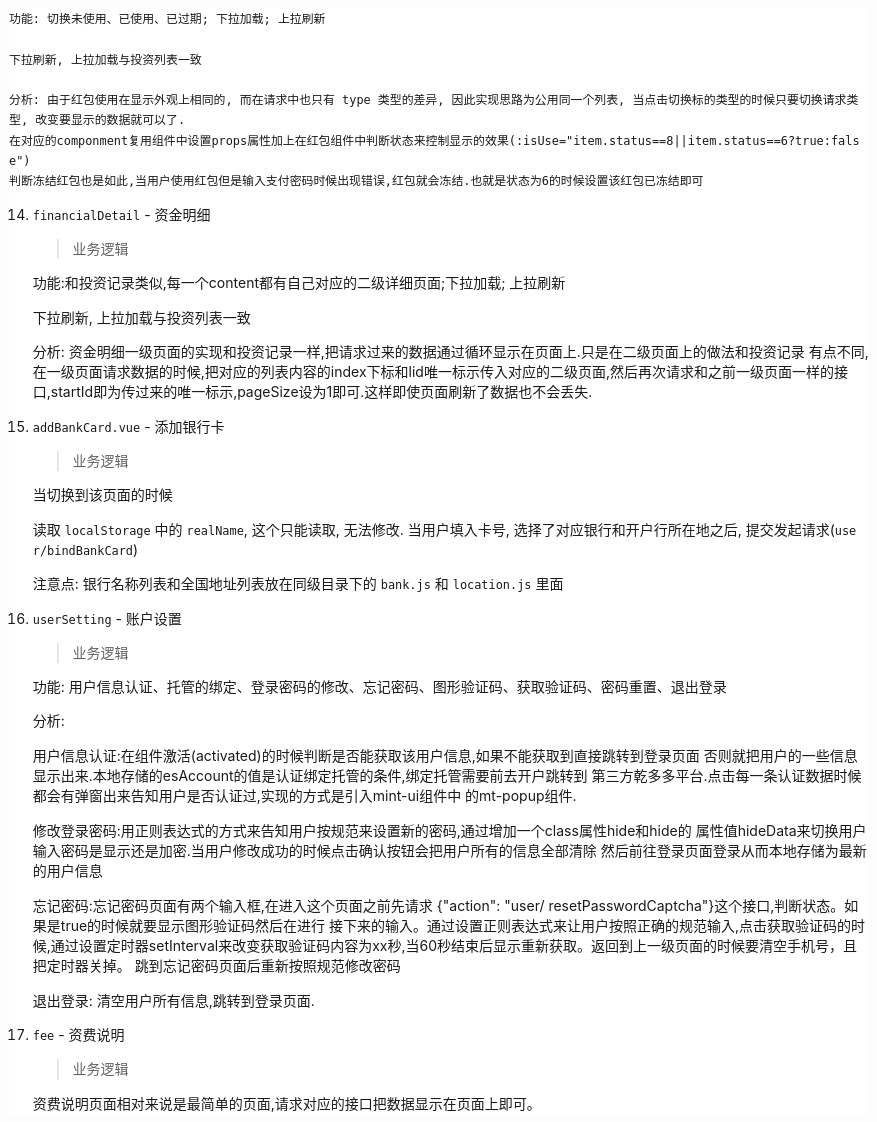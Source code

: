     功能: 切换未使用、已使用、已过期; 下拉加载; 上拉刷新

    下拉刷新, 上拉加载与投资列表一致

    分析: 由于红包使用在显示外观上相同的, 而在请求中也只有 type 类型的差异, 因此实现思路为公用同一个列表, 当点击切换标的类型的时候只要切换请求类型, 改变要显示的数据就可以了.
    在对应的componment复用组件中设置props属性加上在红包组件中判断状态来控制显示的效果(:isUse="item.status==8||item.status==6?true:false")
    判断冻结红包也是如此,当用户使用红包但是输入支付密码时候出现错误,红包就会冻结.也就是状态为6的时候设置该红包已冻结即可

14. `financialDetail` - 资金明细
    > 业务逻辑

    功能:和投资记录类似,每一个content都有自己对应的二级详细页面;下拉加载; 上拉刷新

    下拉刷新, 上拉加载与投资列表一致

    分析: 资金明细一级页面的实现和投资记录一样,把请求过来的数据通过循环显示在页面上.只是在二级页面上的做法和投资记录
    有点不同,在一级页面请求数据的时候,把对应的列表内容的index下标和lid唯一标示传入对应的二级页面,然后再次请求和之前一级页面一样的接口,startId即为传过来的唯一标示,pageSize设为1即可.这样即使页面刷新了数据也不会丢失.

15. `addBankCard.vue` - 添加银行卡
    > 业务逻辑

    当切换到该页面的时候

    读取 `localStorage` 中的 `realName`, 这个只能读取, 无法修改. 
    当用户填入卡号, 选择了对应银行和开户行所在地之后, 提交发起请求(`user/bindBankCard`)

    注意点:
    银行名称列表和全国地址列表放在同级目录下的 `bank.js` 和 `location.js` 里面  

16. `userSetting` - 账户设置
    > 业务逻辑

    功能: 用户信息认证、托管的绑定、登录密码的修改、忘记密码、图形验证码、获取验证码、密码重置、退出登录

    分析: 

    用户信息认证:在组件激活(activated)的时候判断是否能获取该用户信息,如果不能获取到直接跳转到登录页面
    否则就把用户的一些信息显示出来.本地存储的esAccount的值是认证绑定托管的条件,绑定托管需要前去开户跳转到
    第三方乾多多平台.点击每一条认证数据时候都会有弹窗出来告知用户是否认证过,实现的方式是引入mint-ui组件中
    的mt-popup组件.

    修改登录密码:用正则表达式的方式来告知用户按规范来设置新的密码,通过增加一个class属性hide和hide的
    属性值hideData来切换用户输入密码是显示还是加密.当用户修改成功的时候点击确认按钮会把用户所有的信息全部清除
    然后前往登录页面登录从而本地存储为最新的用户信息

    忘记密码:忘记密码页面有两个输入框,在进入这个页面之前先请求
    {"action": "user/ resetPasswordCaptcha"}这个接口,判断状态。如果是true的时候就要显示图形验证码然后在进行
    接下来的输入。通过设置正则表达式来让用户按照正确的规范输入,点击获取验证码的时候,通过设置定时器setInterval来改变获取验证码内容为xx秒,当60秒结束后显示重新获取。返回到上一级页面的时候要清空手机号，且把定时器关掉。
    跳到忘记密码页面后重新按照规范修改密码

    退出登录: 清空用户所有信息,跳转到登录页面.

17. `fee` - 资费说明
    > 业务逻辑

    资费说明页面相对来说是最简单的页面,请求对应的接口把数据显示在页面上即可。
